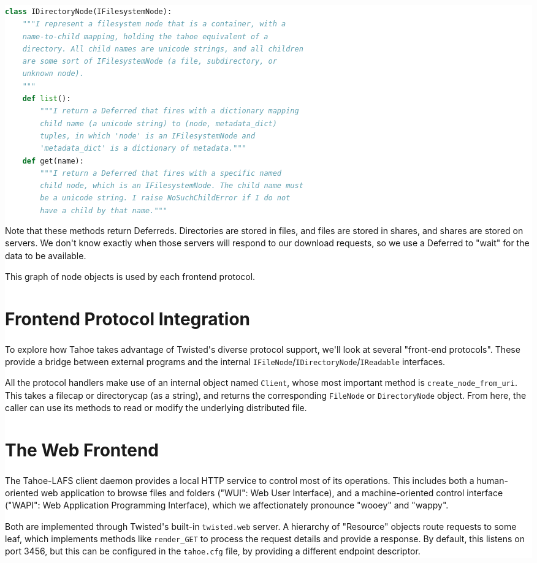 ```python
class IDirectoryNode(IFilesystemNode):
    """I represent a filesystem node that is a container, with a
    name-to-child mapping, holding the tahoe equivalent of a
    directory. All child names are unicode strings, and all children
    are some sort of IFilesystemNode (a file, subdirectory, or
    unknown node).
    """
    def list():
        """I return a Deferred that fires with a dictionary mapping
        child name (a unicode string) to (node, metadata_dict)
        tuples, in which 'node' is an IFilesystemNode and
        'metadata_dict' is a dictionary of metadata."""
    def get(name):
        """I return a Deferred that fires with a specific named
        child node, which is an IFilesystemNode. The child name must
        be a unicode string. I raise NoSuchChildError if I do not
        have a child by that name."""
```

Note that these methods return Deferreds. Directories are stored in files,
and files are stored in shares, and shares are stored on servers. We don't
know exactly when those servers will respond to our download requests, so we
use a Deferred to "wait" for the data to be available.

This graph of node objects is used by each frontend protocol.

# Frontend Protocol Integration

To explore how Tahoe takes advantage of Twisted's diverse protocol support,
we'll look at several "front-end protocols". These provide a bridge between
external programs and the internal
``IFileNode``/``IDirectoryNode``/``IReadable`` interfaces.

All the protocol handlers make use of an internal object named ``Client``,
whose most important method is ``create_node_from_uri``. This takes a filecap
or directorycap (as a string), and returns the corresponding ``FileNode`` or
``DirectoryNode`` object. From here, the caller can use its methods to read
or modify the underlying distributed file.

# The Web Frontend

The Tahoe-LAFS client daemon provides a local HTTP service to control most of
its operations. This includes both a human-oriented web application to browse
files and folders ("WUI": Web User Interface), and a machine-oriented control
interface ("WAPI": Web Application Programming Interface), which we
affectionately pronounce "wooey" and "wappy".

Both are implemented through Twisted's built-in ``twisted.web`` server. A
hierarchy of "Resource" objects route requests to some leaf, which implements
methods like ``render_GET`` to process the request details and provide a
response. By default, this listens on port 3456, but this can be configured
in the ``tahoe.cfg`` file, by providing a different endpoint descriptor.
